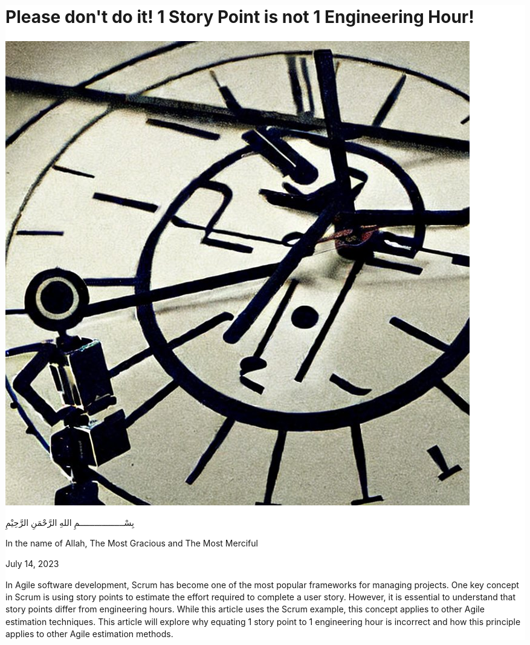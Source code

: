 # Please don't do it! 1 Story Point is not 1 Engineering Hour!

![sd image.jpeg](Please%20don't%20do%20it!%201%20Story%20Point%20is%20not%201%20Enginee%2045b4674e231e4538b4de210a6ef30732/sd_image.jpeg)

بِسْــــــــــــــــــمِ اللهِ الرَّحْمَنِ الرَّحِيْمِ

In the name of Allah, The Most Gracious and The Most Merciful

July 14, 2023

In Agile software development, Scrum has become one of the most popular frameworks for managing projects. One key concept in Scrum is using story points to estimate the effort required to complete a user story. However, it is essential to understand that story points differ from engineering hours. While this article uses the Scrum example, this concept applies to other Agile estimation techniques. This article will explore why equating 1 story point to 1 engineering hour is incorrect and how this principle applies to other Agile estimation methods.
